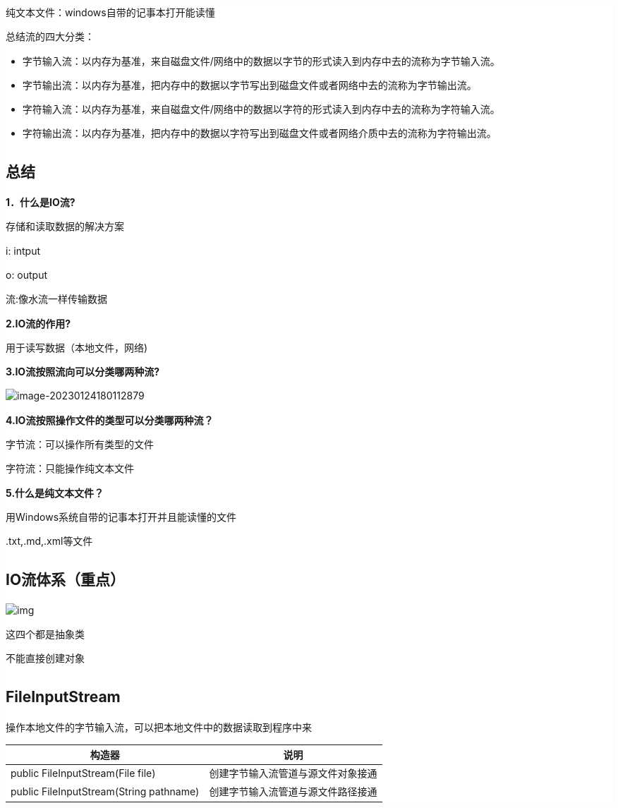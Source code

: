 纯文本文件：windows自带的记事本打开能读懂

总结流的四大分类：

- 字节输入流：以内存为基准，来自磁盘文件/网络中的数据以字节的形式读入到内存中去的流称为字节输入流。

- 字节输出流：以内存为基准，把内存中的数据以字节写出到磁盘文件或者网络中去的流称为字节输出流。

- 字符输入流：以内存为基准，来自磁盘文件/网络中的数据以字符的形式读入到内存中去的流称为字符输入流。
- 字符输出流：以内存为基准，把内存中的数据以字符写出到磁盘文件或者网络介质中去的流称为字符输出流。



## 总结

**1．什么是IO流?**

存储和读取数据的解决方案

i: intput 

o: output

流:像水流一样传输数据

**2.IO流的作用?**

用于读写数据（本地文件，网络)

**3.IO流按照流向可以分类哪两种流?**

![image-20230124180112879](https://gitee.com/try-to-be-better/cloud-images/raw/master/img/202305231409749.png)

**4.IO流按照操作文件的类型可以分类哪两种流？**

字节流：可以操作所有类型的文件

字符流：只能操作纯文本文件

**5.什么是纯文本文件？**

用Windows系统自带的记事本打开并且能读懂的文件

.txt,.md,.xml等文件

## IO流体系（重点）

![img](https://gitee.com/try-to-be-better/cloud-images/raw/master/img/202305230847977.png)	

这四个都是抽象类

不能直接创建对象

## FileInputStream

操作本地文件的字节输入流，可以把本地文件中的数据读取到程序中来

| 构造器                                  | 说明                               |
| --------------------------------------- | ---------------------------------- |
| public FileInputStream(File file)       | 创建字节输入流管道与源文件对象接通 |
| public FileInputStream(String pathname) | 创建字节输入流管道与源文件路径接通 |
